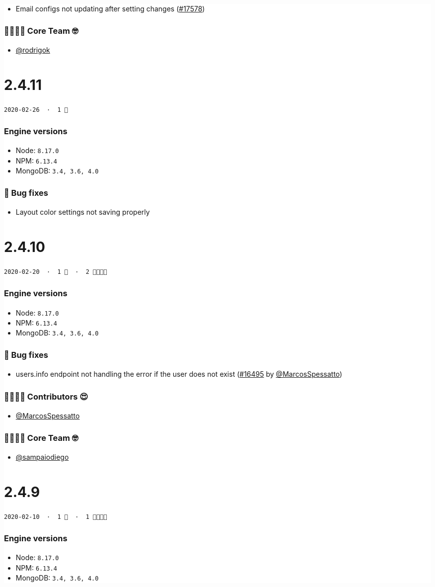 
- Email configs not updating after setting changes ([#17578](https://github.com/RocketChat/Rocket.Chat/pull/17578))

### 👩‍💻👨‍💻 Core Team 🤓

- [@rodrigok](https://github.com/rodrigok)

# 2.4.11
`2020-02-26  ·  1 🐛`

### Engine versions
- Node: `8.17.0`
- NPM: `6.13.4`
- MongoDB: `3.4, 3.6, 4.0`

### 🐛 Bug fixes


- Layout color settings not saving properly

# 2.4.10
`2020-02-20  ·  1 🐛  ·  2 👩‍💻👨‍💻`

### Engine versions
- Node: `8.17.0`
- NPM: `6.13.4`
- MongoDB: `3.4, 3.6, 4.0`

### 🐛 Bug fixes


- users.info endpoint not handling the error if the user does not exist ([#16495](https://github.com/RocketChat/Rocket.Chat/pull/16495) by [@MarcosSpessatto](https://github.com/MarcosSpessatto))

### 👩‍💻👨‍💻 Contributors 😍

- [@MarcosSpessatto](https://github.com/MarcosSpessatto)

### 👩‍💻👨‍💻 Core Team 🤓

- [@sampaiodiego](https://github.com/sampaiodiego)

# 2.4.9
`2020-02-10  ·  1 🐛  ·  1 👩‍💻👨‍💻`

### Engine versions
- Node: `8.17.0`
- NPM: `6.13.4`
- MongoDB: `3.4, 3.6, 4.0`
